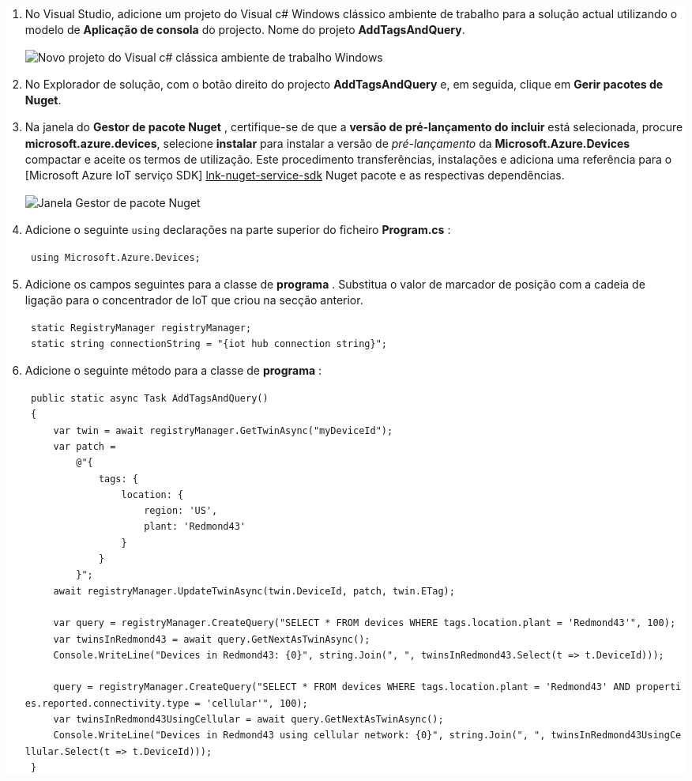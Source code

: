 1. No Visual Studio, adicione um projeto do Visual c# Windows clássico ambiente de trabalho para a solução actual utilizando o modelo de **Aplicação de consola** do projecto. Nome do projeto **AddTagsAndQuery**.

    ![Novo projeto do Visual c# clássica ambiente de trabalho Windows][img-createapp]

2. No Explorador de solução, com o botão direito do projecto **AddTagsAndQuery** e, em seguida, clique em **Gerir pacotes de Nuget**.

3. Na janela do **Gestor de pacote Nuget** , certifique-se de que a **versão de pré-lançamento do incluir** está selecionada, procure **microsoft.azure.devices**, selecione **instalar** para instalar a versão de *pré-lançamento* da **Microsoft.Azure.Devices** compactar e aceite os termos de utilização. Este procedimento transferências, instalações e adiciona uma referência para o [Microsoft Azure IoT serviço SDK] [ lnk-nuget-service-sdk] Nuget pacote e as respectivas dependências.

    ![Janela Gestor de pacote Nuget][img-servicenuget]

4. Adicione o seguinte `using` declarações na parte superior do ficheiro **Program.cs** :

        using Microsoft.Azure.Devices;

5. Adicione os campos seguintes para a classe de **programa** . Substitua o valor de marcador de posição com a cadeia de ligação para o concentrador de IoT que criou na secção anterior.

        static RegistryManager registryManager;
        static string connectionString = "{iot hub connection string}";

6. Adicione o seguinte método para a classe de **programa** :

        public static async Task AddTagsAndQuery()
        {
            var twin = await registryManager.GetTwinAsync("myDeviceId");
            var patch =
                @"{
                    tags: {
                        location: {
                            region: 'US',
                            plant: 'Redmond43'
                        }
                    }
                }";
            await registryManager.UpdateTwinAsync(twin.DeviceId, patch, twin.ETag);

            var query = registryManager.CreateQuery("SELECT * FROM devices WHERE tags.location.plant = 'Redmond43'", 100);
            var twinsInRedmond43 = await query.GetNextAsTwinAsync();
            Console.WriteLine("Devices in Redmond43: {0}", string.Join(", ", twinsInRedmond43.Select(t => t.DeviceId)));

            query = registryManager.CreateQuery("SELECT * FROM devices WHERE tags.location.plant = 'Redmond43' AND properties.reported.connectivity.type = 'cellular'", 100);
            var twinsInRedmond43UsingCellular = await query.GetNextAsTwinAsync();
            Console.WriteLine("Devices in Redmond43 using cellular network: {0}", string.Join(", ", twinsInRedmond43UsingCellular.Select(t => t.DeviceId)));
        }


[img-servicenuget]: media/iot-hub-csharp-node-twin-getstarted/servicesdknuget.png
[img-createapp]: media/iot-hub-csharp-node-twin-getstarted/createnetapp.png
[img-addtagapp]: media/iot-hub-csharp-node-twin-getstarted/addtagapp.png
[img-addtagapp2]: media/iot-hub-csharp-node-twin-getstarted/addtagapp2.png
[lnk-hub-sdks]: iot-hub-devguide-sdks.md
[lnk-free-trial]: http://azure.microsoft.com/pricing/free-trial/
[lnk-nuget-service-sdk]: https://www.nuget.org/packages/Microsoft.Azure.Devices/1.1.0-preview-004
[lnk-d2c]: iot-hub-devguide-messaging.md#device-to-cloud-messages
[lnk-methods]: iot-hub-devguide-direct-methods.md
[lnk-twins]: iot-hub-devguide-device-twins.md
[lnk-query]: iot-hub-devguide-query-language.md
[lnk-identity]: iot-hub-devguide-identity-registry.md
[lnk-iothub-getstarted]: iot-hub-node-node-getstarted.md
[lnk-methods-tutorial]: iot-hub-c2d-methods.md
[lnk-twin-how-to-configure]: iot-hub-csharp-node-twin-how-to-configure.md
[lnk-dev-setup]: https://github.com/Azure/azure-iot-sdks/blob/master/doc/get_started/node-devbox-setup.md